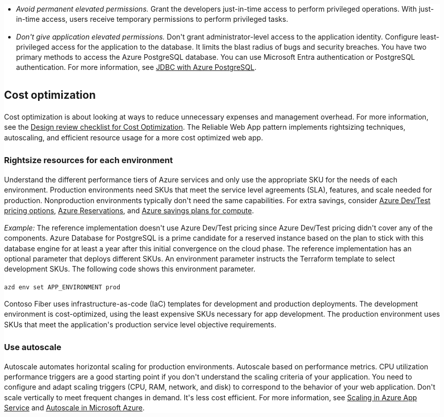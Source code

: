 - *Avoid permanent elevated permissions.* Grant the developers just-in-time access to perform privileged operations. With just-in-time access, users receive temporary permissions to perform privileged tasks.

- *Don't give application elevated permissions.* Don't grant administrator-level access to the application identity. Configure least-privileged access for the application to the database. It limits the blast radius of bugs and security breaches. You have two primary methods to access the Azure PostgreSQL database. You can use Microsoft Entra authentication or PostgreSQL authentication. For more information, see [JDBC with Azure PostgreSQL](/azure/developer/java/spring-framework/configure-spring-data-jdbc-with-azure-postgresql).

## Cost optimization

Cost optimization is about looking at ways to reduce unnecessary expenses and management overhead. For more information, see the [Design review checklist for Cost Optimization](/azure/well-architected/cost-optimization/checklist). The Reliable Web App pattern implements rightsizing techniques, autoscaling, and efficient resource usage for a more cost optimized web app.

### Rightsize resources for each environment

Understand the different performance tiers of Azure services and only use the appropriate SKU for the needs of each environment. Production environments need SKUs that meet the service level agreements (SLA), features, and scale needed for production. Nonproduction environments typically don't need the same capabilities. For extra savings, consider [Azure Dev/Test pricing options](https://azure.microsoft.com/pricing/dev-test/#overview), [Azure Reservations](/azure/cost-management-billing/reservations/save-compute-costs-reservations), and [Azure savings plans for compute](/azure/cost-management-billing/savings-plan/savings-plan-compute-overview).

*Example:* The reference implementation doesn't use Azure Dev/Test pricing since Azure Dev/Test pricing didn't cover any of the components. Azure Database for PostgreSQL is a prime candidate for a reserved instance based on the plan to stick with this database engine for at least a year after this initial convergence on the cloud phase. The reference implementation has an optional parameter that deploys different SKUs. An environment parameter instructs the Terraform template to select development SKUs. The following code shows this environment parameter.

```azurecli
azd env set APP_ENVIRONMENT prod
```

Contoso Fiber uses infrastructure-as-code (IaC) templates for development and production deployments. The development environment is cost-optimized, using the least expensive SKUs necessary for app development. The production environment uses SKUs that meet the application's production service level objective requirements.

### Use autoscale

Autoscale automates horizontal scaling for production environments. Autoscale based on performance metrics. CPU utilization performance triggers are a good starting point if you don't understand the scaling criteria of your application. You need to configure and adapt scaling triggers (CPU, RAM, network, and disk) to correspond to the behavior of your web application. Don't scale vertically to meet frequent changes in demand. It's less cost efficient. For more information, see [Scaling in Azure App Service](/azure/app-service/manage-scale-up) and [Autoscale in Microsoft Azure](/azure/azure-monitor/autoscale/autoscale-overview).
